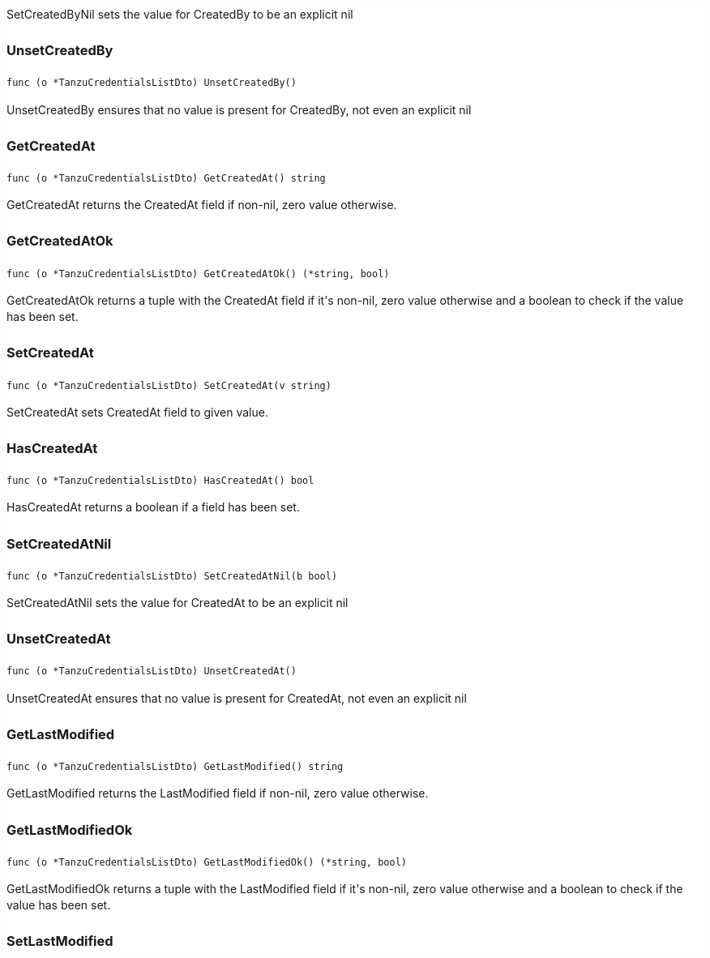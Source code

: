  SetCreatedByNil sets the value for CreatedBy to be an explicit nil

### UnsetCreatedBy
`func (o *TanzuCredentialsListDto) UnsetCreatedBy()`

UnsetCreatedBy ensures that no value is present for CreatedBy, not even an explicit nil
### GetCreatedAt

`func (o *TanzuCredentialsListDto) GetCreatedAt() string`

GetCreatedAt returns the CreatedAt field if non-nil, zero value otherwise.

### GetCreatedAtOk

`func (o *TanzuCredentialsListDto) GetCreatedAtOk() (*string, bool)`

GetCreatedAtOk returns a tuple with the CreatedAt field if it's non-nil, zero value otherwise
and a boolean to check if the value has been set.

### SetCreatedAt

`func (o *TanzuCredentialsListDto) SetCreatedAt(v string)`

SetCreatedAt sets CreatedAt field to given value.

### HasCreatedAt

`func (o *TanzuCredentialsListDto) HasCreatedAt() bool`

HasCreatedAt returns a boolean if a field has been set.

### SetCreatedAtNil

`func (o *TanzuCredentialsListDto) SetCreatedAtNil(b bool)`

 SetCreatedAtNil sets the value for CreatedAt to be an explicit nil

### UnsetCreatedAt
`func (o *TanzuCredentialsListDto) UnsetCreatedAt()`

UnsetCreatedAt ensures that no value is present for CreatedAt, not even an explicit nil
### GetLastModified

`func (o *TanzuCredentialsListDto) GetLastModified() string`

GetLastModified returns the LastModified field if non-nil, zero value otherwise.

### GetLastModifiedOk

`func (o *TanzuCredentialsListDto) GetLastModifiedOk() (*string, bool)`

GetLastModifiedOk returns a tuple with the LastModified field if it's non-nil, zero value otherwise
and a boolean to check if the value has been set.

### SetLastModified
